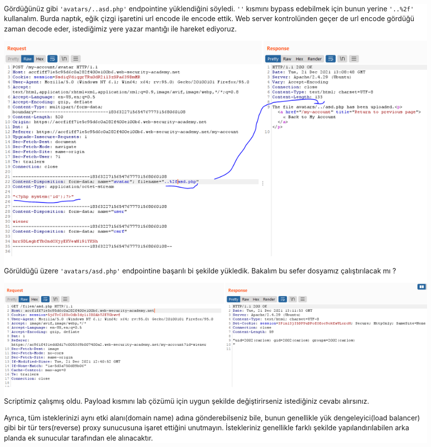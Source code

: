 Gördüğünüz gibi `'avatars/..asd.php'` endpointine yüklendiğini söyledi. `''` kısmını bypass edebilmek için bunun yerine `'..%2f'` kullanalım. Burda naptık, eğik çizgi işaretini url encode ile encode ettik. Web server kontrolünden geçer de url encode gördüğü zaman decode eder, istediğimiz yere yazar mantığı ile hareket ediyoruz.

![image](images/file_upload_9.PNG)

Görüldüğü üzere `'avatars/asd.php'` endpointine başarılı bi şekilde yükledik. Bakalım bu sefer dosyamız çalıştırılacak mı ?

![image](images/file_upload_10.PNG)

Scriptimiz çalışmış oldu. Payload kısmını lab çözümü için uygun şekilde değiştirirseniz istediğiniz cevabı alırsınız.

Ayrıca, tüm isteklerinizi aynı etki alanı(domain name) adına gönderebilseniz bile, bunun genellikle yük dengeleyici(load balancer) gibi bir tür ters(reverse) proxy sunucusuna işaret ettiğini unutmayın. İstekleriniz genellikle farklı şekilde yapılandırılabilen arka planda ek sunucular tarafından ele alınacaktır.
